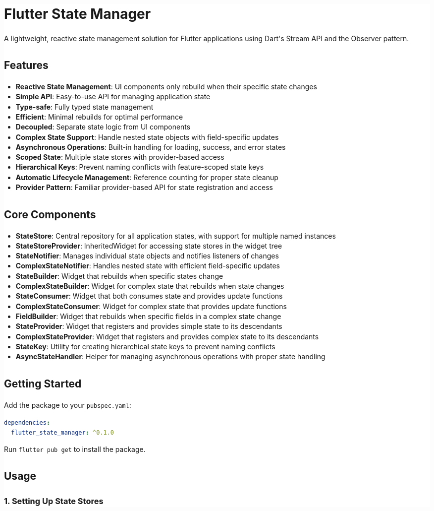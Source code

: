 # Flutter State Manager

A lightweight, reactive state management solution for Flutter applications using Dart's Stream API and the Observer pattern.

## Features

- **Reactive State Management**: UI components only rebuild when their specific state changes
- **Simple API**: Easy-to-use API for managing application state
- **Type-safe**: Fully typed state management
- **Efficient**: Minimal rebuilds for optimal performance
- **Decoupled**: Separate state logic from UI components
- **Complex State Support**: Handle nested state objects with field-specific updates
- **Asynchronous Operations**: Built-in handling for loading, success, and error states
- **Scoped State**: Multiple state stores with provider-based access
- **Hierarchical Keys**: Prevent naming conflicts with feature-scoped state keys
- **Automatic Lifecycle Management**: Reference counting for proper state cleanup
- **Provider Pattern**: Familiar provider-based API for state registration and access

## Core Components

- **StateStore**: Central repository for all application states, with support for multiple named instances
- **StateStoreProvider**: InheritedWidget for accessing state stores in the widget tree
- **StateNotifier**: Manages individual state objects and notifies listeners of changes
- **ComplexStateNotifier**: Handles nested state with efficient field-specific updates
- **StateBuilder**: Widget that rebuilds when specific states change
- **ComplexStateBuilder**: Widget for complex state that rebuilds when state changes
- **StateConsumer**: Widget that both consumes state and provides update functions
- **ComplexStateConsumer**: Widget for complex state that provides update functions
- **FieldBuilder**: Widget that rebuilds when specific fields in a complex state change
- **StateProvider**: Widget that registers and provides simple state to its descendants
- **ComplexStateProvider**: Widget that registers and provides complex state to its descendants
- **StateKey**: Utility for creating hierarchical state keys to prevent naming conflicts
- **AsyncStateHandler**: Helper for managing asynchronous operations with proper state handling

## Getting Started

Add the package to your `pubspec.yaml`:

```yaml
dependencies:
  flutter_state_manager: ^0.1.0
```

Run `flutter pub get` to install the package.

## Usage

### 1. Setting Up State Stores
